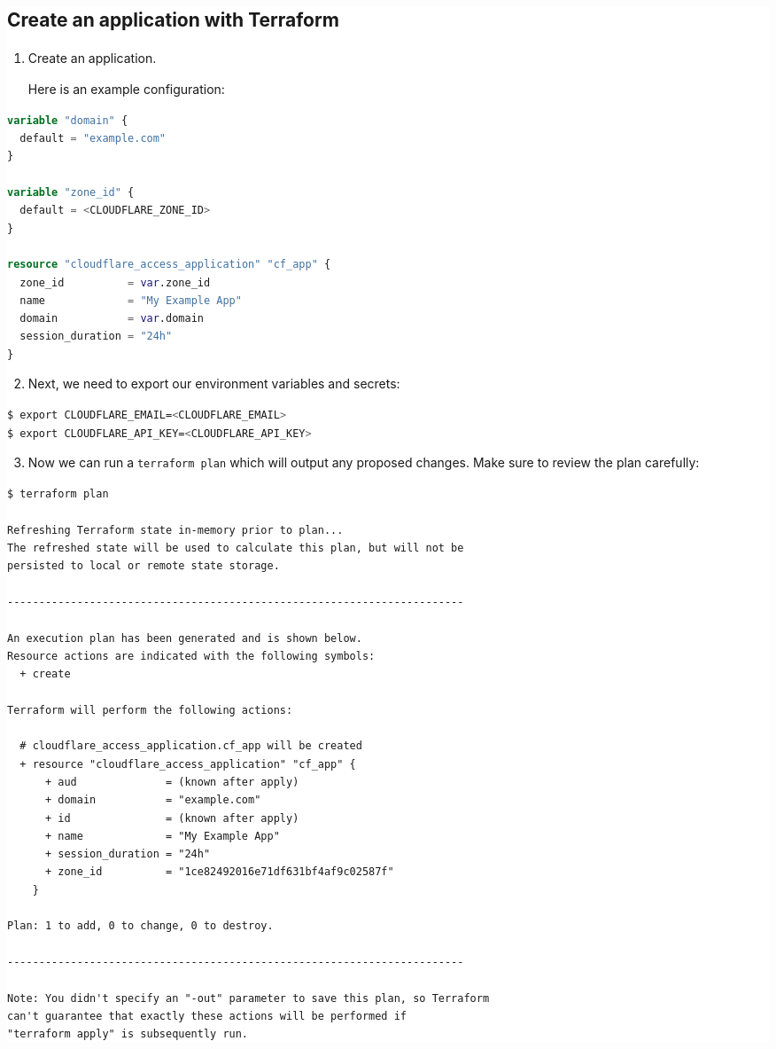 ## Create an application with Terraform

1.  Create an application.

    Here is an example configuration:

```tf
variable "domain" {
  default = "example.com"
}

variable "zone_id" {
  default = <CLOUDFLARE_ZONE_ID>
}

resource "cloudflare_access_application" "cf_app" {
  zone_id          = var.zone_id
  name             = "My Example App"
  domain           = var.domain
  session_duration = "24h"
}
```

2.  Next, we need to export our environment variables and secrets:

```bash
$ export CLOUDFLARE_EMAIL=<CLOUDFLARE_EMAIL>
$ export CLOUDFLARE_API_KEY=<CLOUDFLARE_API_KEY>
```

3.  Now we can run a `terraform plan` which will output any proposed changes. Make sure to review the plan carefully:

```txt
$ terraform plan

Refreshing Terraform state in-memory prior to plan...
The refreshed state will be used to calculate this plan, but will not be
persisted to local or remote state storage.

------------------------------------------------------------------------

An execution plan has been generated and is shown below.
Resource actions are indicated with the following symbols:
  + create

Terraform will perform the following actions:

  # cloudflare_access_application.cf_app will be created
  + resource "cloudflare_access_application" "cf_app" {
      + aud              = (known after apply)
      + domain           = "example.com"
      + id               = (known after apply)
      + name             = "My Example App"
      + session_duration = "24h"
      + zone_id          = "1ce82492016e71df631bf4af9c02587f"
    }

Plan: 1 to add, 0 to change, 0 to destroy.

------------------------------------------------------------------------

Note: You didn't specify an "-out" parameter to save this plan, so Terraform
can't guarantee that exactly these actions will be performed if
"terraform apply" is subsequently run.
```
